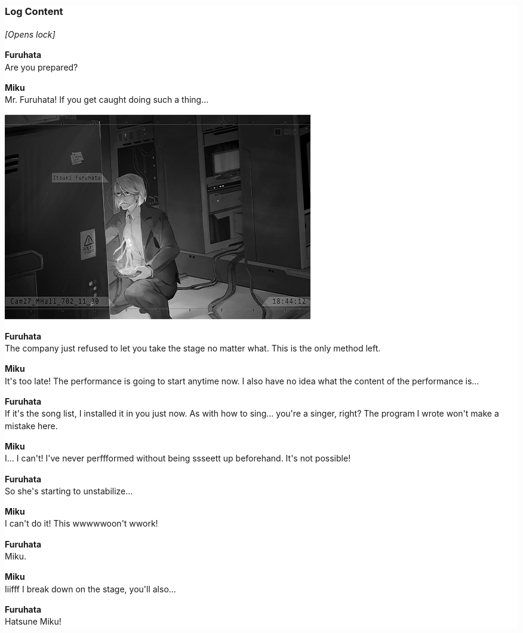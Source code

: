 ### Log Content
_\[Opens lock\]_

**Furuhata**<br>
Are you prepared?

**Miku**<br>
Mr. Furuhata! If you get caught doing such a thing...

![mos1301.png](./attachments/mos1301.png)

**Furuhata**<br>
The company just refused to let you take the stage no matter what. This is the only method left.

**Miku**<br>
It's too late! The performance is going to start anytime now. I also have no idea what the content of the performance is...

**Furuhata**<br>
If it's the song list, I installed it in you just now. As with how to sing... you're a singer, right? The program I wrote won't make a mistake here.

**Miku**<br>
I... I can't! I've never perffformed without being ssseett up beforehand. It's not possible!

**Furuhata**<br>
So she's starting to unstabilize...

**Miku**<br>
I can't do it! This wwwwwoon't wwork!

**Furuhata**<br>
Miku.

**Miku**<br>
Iiifff I break down on the stage, you'll also...

**Furuhata**<br>
Hatsune Miku!
